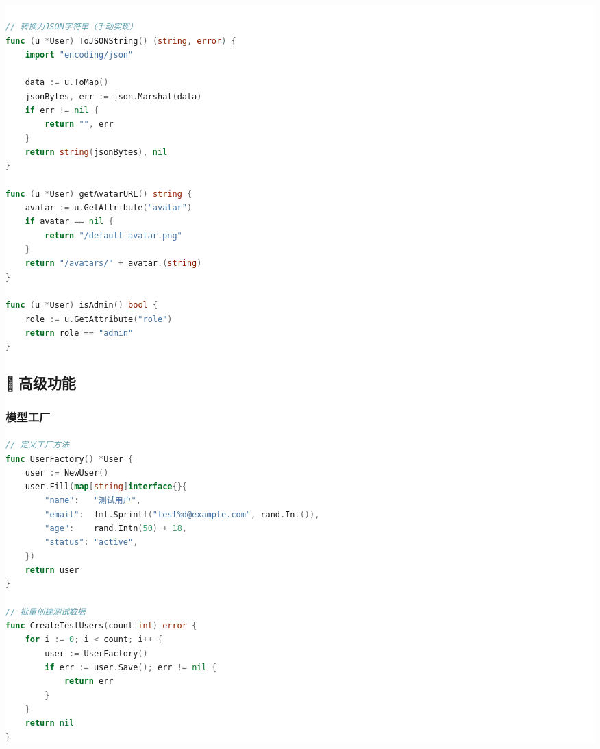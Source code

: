 ```go

// 转换为JSON字符串（手动实现）
func (u *User) ToJSONString() (string, error) {
    import "encoding/json"
    
    data := u.ToMap()
    jsonBytes, err := json.Marshal(data)
    if err != nil {
        return "", err
    }
    return string(jsonBytes), nil
}

func (u *User) getAvatarURL() string {
    avatar := u.GetAttribute("avatar")
    if avatar == nil {
        return "/default-avatar.png"
    }
    return "/avatars/" + avatar.(string)
}

func (u *User) isAdmin() bool {
    role := u.GetAttribute("role")
    return role == "admin"
}
```

## 🔧 高级功能

### 模型工厂

```go
// 定义工厂方法
func UserFactory() *User {
    user := NewUser()
    user.Fill(map[string]interface{}{
        "name":   "测试用户",
        "email":  fmt.Sprintf("test%d@example.com", rand.Int()),
        "age":    rand.Intn(50) + 18,
        "status": "active",
    })
    return user
}

// 批量创建测试数据
func CreateTestUsers(count int) error {
    for i := 0; i < count; i++ {
        user := UserFactory()
        if err := user.Save(); err != nil {
            return err
        }
    }
    return nil
}
```

